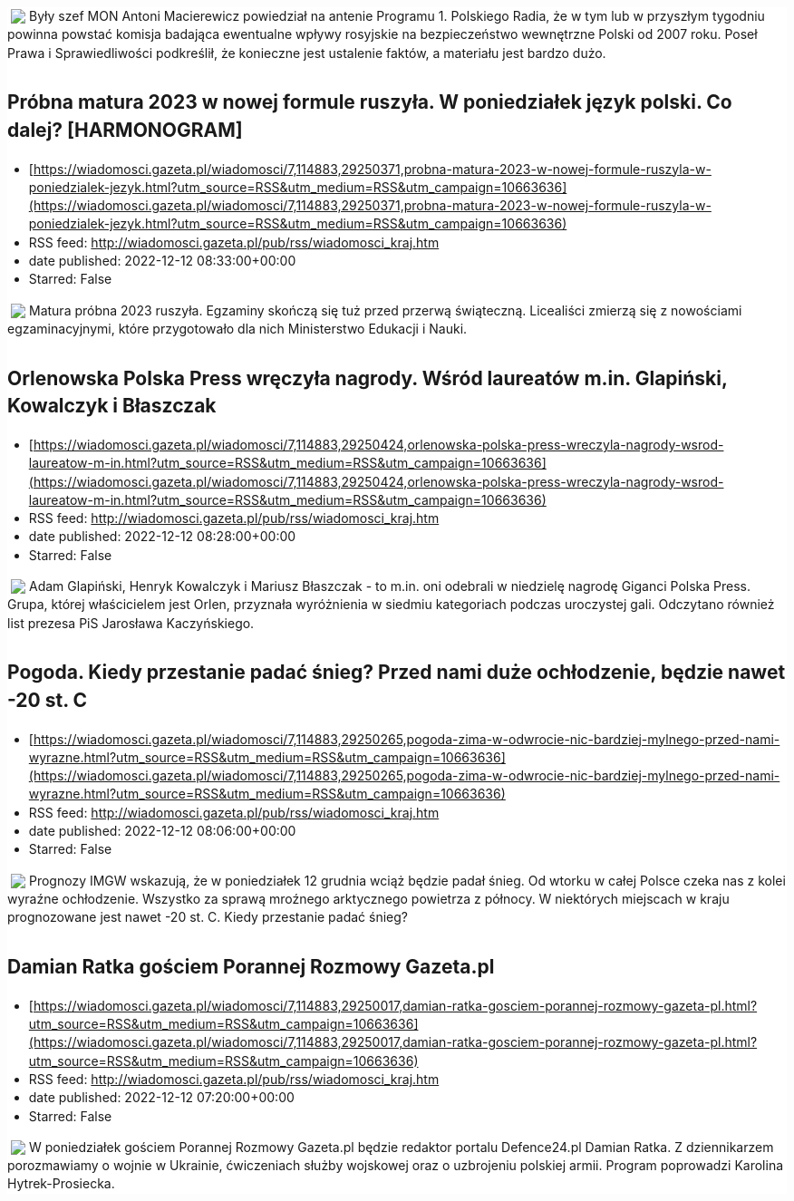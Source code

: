 <img align="left" hspace="4" src="https://bi.im-g.pl/im/bc/e5/1b/z29250492M,Antoni-Macierewicz.jpg" vspace="2" />Były szef MON Antoni Macierewicz powiedział na antenie Programu 1. Polskiego Radia, że w tym lub w przyszłym tygodniu powinna powstać komisja badająca ewentualne wpływy rosyjskie na bezpieczeństwo wewnętrzne Polski od 2007 roku. Poseł Prawa i Sprawiedliwości podkreślił, że konieczne jest ustalenie faktów, a materiału jest bardzo dużo.

## Próbna matura 2023 w nowej formule ruszyła. W poniedziałek język polski. Co dalej? [HARMONOGRAM]
 - [https://wiadomosci.gazeta.pl/wiadomosci/7,114883,29250371,probna-matura-2023-w-nowej-formule-ruszyla-w-poniedzialek-jezyk.html?utm_source=RSS&utm_medium=RSS&utm_campaign=10663636](https://wiadomosci.gazeta.pl/wiadomosci/7,114883,29250371,probna-matura-2023-w-nowej-formule-ruszyla-w-poniedzialek-jezyk.html?utm_source=RSS&utm_medium=RSS&utm_campaign=10663636)
 - RSS feed: http://wiadomosci.gazeta.pl/pub/rss/wiadomosci_kraj.htm
 - date published: 2022-12-12 08:33:00+00:00
 - Starred: False

<img align="left" hspace="4" src="https://bi.im-g.pl/im/9c/d9/1b/z29203356M,Matura--zdjecie-ilustracyjne-.jpg" vspace="2" />Matura próbna 2023 ruszyła. Egzaminy skończą się tuż przed przerwą świąteczną. Licealiści zmierzą się z nowościami egzaminacyjnymi, które przygotowało dla nich Ministerstwo Edukacji i Nauki.

## Orlenowska Polska Press wręczyła nagrody. Wśród laureatów m.in. Glapiński, Kowalczyk i Błaszczak
 - [https://wiadomosci.gazeta.pl/wiadomosci/7,114883,29250424,orlenowska-polska-press-wreczyla-nagrody-wsrod-laureatow-m-in.html?utm_source=RSS&utm_medium=RSS&utm_campaign=10663636](https://wiadomosci.gazeta.pl/wiadomosci/7,114883,29250424,orlenowska-polska-press-wreczyla-nagrody-wsrod-laureatow-m-in.html?utm_source=RSS&utm_medium=RSS&utm_campaign=10663636)
 - RSS feed: http://wiadomosci.gazeta.pl/pub/rss/wiadomosci_kraj.htm
 - date published: 2022-12-12 08:28:00+00:00
 - Starred: False

<img align="left" hspace="4" src="https://bi.im-g.pl/im/8a/e5/1b/z29250442M,Prezes-NBP-Adam-Glapinski.jpg" vspace="2" />Adam Glapiński, Henryk Kowalczyk i Mariusz Błaszczak - to m.in. oni odebrali w niedzielę nagrodę Giganci Polska Press. Grupa, której właścicielem jest Orlen, przyznała wyróżnienia w siedmiu kategoriach podczas uroczystej gali. Odczytano również list prezesa PiS Jarosława Kaczyńskiego.

## Pogoda. Kiedy przestanie padać śnieg? Przed nami duże ochłodzenie, będzie nawet -20 st. C
 - [https://wiadomosci.gazeta.pl/wiadomosci/7,114883,29250265,pogoda-zima-w-odwrocie-nic-bardziej-mylnego-przed-nami-wyrazne.html?utm_source=RSS&utm_medium=RSS&utm_campaign=10663636](https://wiadomosci.gazeta.pl/wiadomosci/7,114883,29250265,pogoda-zima-w-odwrocie-nic-bardziej-mylnego-przed-nami-wyrazne.html?utm_source=RSS&utm_medium=RSS&utm_campaign=10663636)
 - RSS feed: http://wiadomosci.gazeta.pl/pub/rss/wiadomosci_kraj.htm
 - date published: 2022-12-12 08:06:00+00:00
 - Starred: False

<img align="left" hspace="4" src="https://bi.im-g.pl/im/70/e5/1b/z29250416M,Przed-nami-wyrazne-ochlodzenie.jpg" vspace="2" />Prognozy IMGW wskazują, że w poniedziałek 12 grudnia wciąż będzie padał śnieg. Od wtorku w całej Polsce czeka nas z kolei wyraźne ochłodzenie. Wszystko za sprawą mroźnego arktycznego powietrza z północy. W niektórych miejscach w kraju prognozowane jest nawet -20 st. C. Kiedy przestanie padać śnieg?

## Damian Ratka gościem Porannej Rozmowy Gazeta.pl
 - [https://wiadomosci.gazeta.pl/wiadomosci/7,114883,29250017,damian-ratka-gosciem-porannej-rozmowy-gazeta-pl.html?utm_source=RSS&utm_medium=RSS&utm_campaign=10663636](https://wiadomosci.gazeta.pl/wiadomosci/7,114883,29250017,damian-ratka-gosciem-porannej-rozmowy-gazeta-pl.html?utm_source=RSS&utm_medium=RSS&utm_campaign=10663636)
 - RSS feed: http://wiadomosci.gazeta.pl/pub/rss/wiadomosci_kraj.htm
 - date published: 2022-12-12 07:20:00+00:00
 - Starred: False

<img align="left" hspace="4" src="https://bi.im-g.pl/im/1d/e5/1b/z29250333M,Damian-Ratka-gosciem-Porannej-Rozmowy-Gazeta-pl.jpg" vspace="2" />W poniedziałek gościem Porannej Rozmowy Gazeta.pl będzie redaktor portalu Defence24.pl Damian Ratka. Z dziennikarzem porozmawiamy o wojnie w Ukrainie, ćwiczeniach służby wojskowej oraz o uzbrojeniu polskiej armii. Program poprowadzi Karolina Hytrek-Prosiecka.
